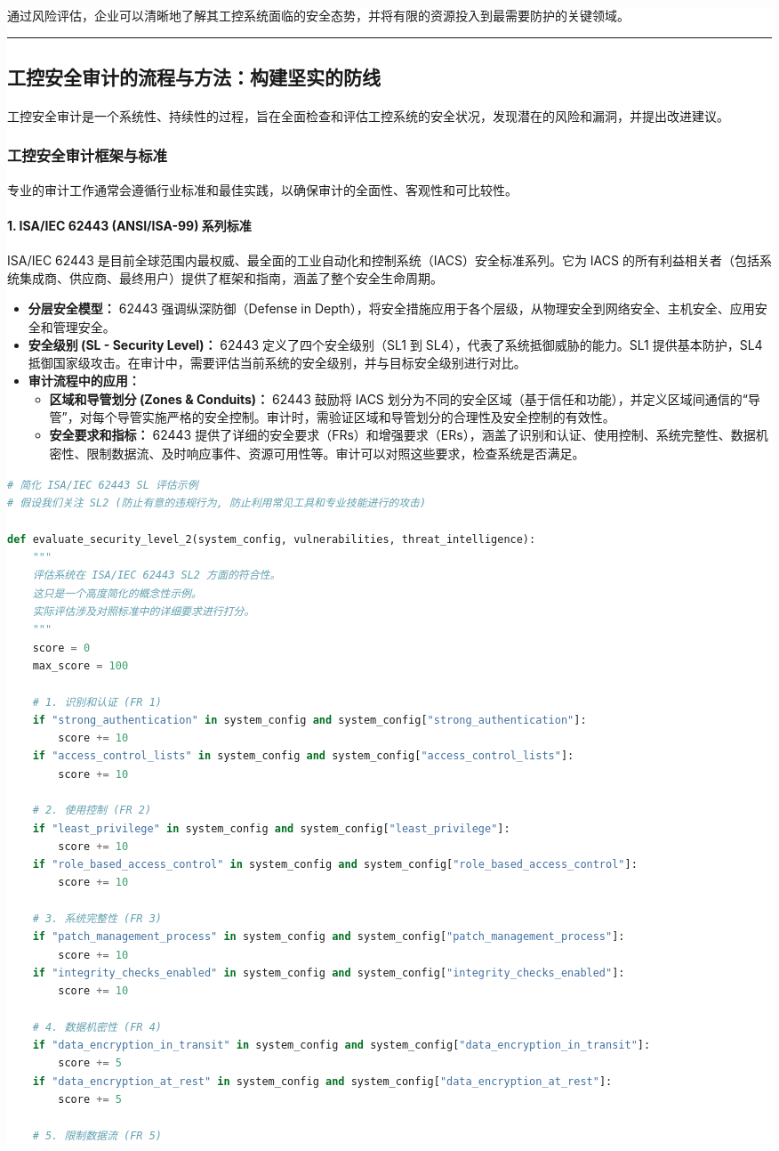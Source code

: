 通过风险评估，企业可以清晰地了解其工控系统面临的安全态势，并将有限的资源投入到最需要防护的关键领域。

---

## 工控安全审计的流程与方法：构建坚实的防线

工控安全审计是一个系统性、持续性的过程，旨在全面检查和评估工控系统的安全状况，发现潜在的风险和漏洞，并提出改进建议。

### 工控安全审计框架与标准

专业的审计工作通常会遵循行业标准和最佳实践，以确保审计的全面性、客观性和可比较性。

#### 1. ISA/IEC 62443 (ANSI/ISA-99) 系列标准

ISA/IEC 62443 是目前全球范围内最权威、最全面的工业自动化和控制系统（IACS）安全标准系列。它为 IACS 的所有利益相关者（包括系统集成商、供应商、最终用户）提供了框架和指南，涵盖了整个安全生命周期。

*   **分层安全模型：** 62443 强调纵深防御（Defense in Depth），将安全措施应用于各个层级，从物理安全到网络安全、主机安全、应用安全和管理安全。
*   **安全级别 (SL - Security Level)：** 62443 定义了四个安全级别（SL1 到 SL4），代表了系统抵御威胁的能力。SL1 提供基本防护，SL4 抵御国家级攻击。在审计中，需要评估当前系统的安全级别，并与目标安全级别进行对比。
*   **审计流程中的应用：**
    *   **区域和导管划分 (Zones & Conduits)：** 62443 鼓励将 IACS 划分为不同的安全区域（基于信任和功能），并定义区域间通信的“导管”，对每个导管实施严格的安全控制。审计时，需验证区域和导管划分的合理性及安全控制的有效性。
    *   **安全要求和指标：** 62443 提供了详细的安全要求（FRs）和增强要求（ERs），涵盖了识别和认证、使用控制、系统完整性、数据机密性、限制数据流、及时响应事件、资源可用性等。审计可以对照这些要求，检查系统是否满足。

```python
# 简化 ISA/IEC 62443 SL 评估示例
# 假设我们关注 SL2 (防止有意的违规行为, 防止利用常见工具和专业技能进行的攻击)

def evaluate_security_level_2(system_config, vulnerabilities, threat_intelligence):
    """
    评估系统在 ISA/IEC 62443 SL2 方面的符合性。
    这只是一个高度简化的概念性示例。
    实际评估涉及对照标准中的详细要求进行打分。
    """
    score = 0
    max_score = 100

    # 1. 识别和认证 (FR 1)
    if "strong_authentication" in system_config and system_config["strong_authentication"]:
        score += 10
    if "access_control_lists" in system_config and system_config["access_control_lists"]:
        score += 10

    # 2. 使用控制 (FR 2)
    if "least_privilege" in system_config and system_config["least_privilege"]:
        score += 10
    if "role_based_access_control" in system_config and system_config["role_based_access_control"]:
        score += 10

    # 3. 系统完整性 (FR 3)
    if "patch_management_process" in system_config and system_config["patch_management_process"]:
        score += 10
    if "integrity_checks_enabled" in system_config and system_config["integrity_checks_enabled"]:
        score += 10

    # 4. 数据机密性 (FR 4)
    if "data_encryption_in_transit" in system_config and system_config["data_encryption_in_transit"]:
        score += 5
    if "data_encryption_at_rest" in system_config and system_config["data_encryption_at_rest"]:
        score += 5

    # 5. 限制数据流 (FR 5)
```